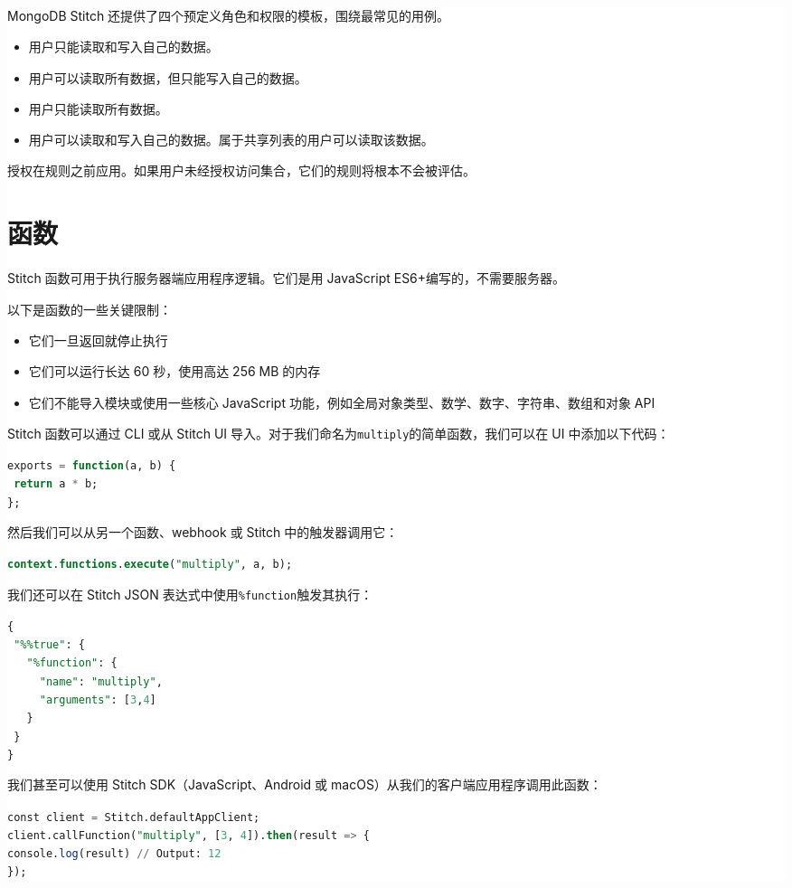 MongoDB Stitch 还提供了四个预定义角色和权限的模板，围绕最常见的用例。

+   用户只能读取和写入自己的数据。

+   用户可以读取所有数据，但只能写入自己的数据。

+   用户只能读取所有数据。

+   用户可以读取和写入自己的数据。属于共享列表的用户可以读取该数据。

授权在规则之前应用。如果用户未经授权访问集合，它们的规则将根本不会被评估。

# 函数

Stitch 函数可用于执行服务器端应用程序逻辑。它们是用 JavaScript ES6+编写的，不需要服务器。

以下是函数的一些关键限制：

+   它们一旦返回就停止执行

+   它们可以运行长达 60 秒，使用高达 256 MB 的内存

+   它们不能导入模块或使用一些核心 JavaScript 功能，例如全局对象类型、数学、数字、字符串、数组和对象 API

Stitch 函数可以通过 CLI 或从 Stitch UI 导入。对于我们命名为`multiply`的简单函数，我们可以在 UI 中添加以下代码：

```sql
exports = function(a, b) {
 return a * b;
};
```

然后我们可以从另一个函数、webhook 或 Stitch 中的触发器调用它：

```sql
context.functions.execute("multiply", a, b);
```

我们还可以在 Stitch JSON 表达式中使用`%function`触发其执行：

```sql
{
 "%%true": {
   "%function": {
     "name": "multiply",
     "arguments": [3,4]
   }
 }
}
```

我们甚至可以使用 Stitch SDK（JavaScript、Android 或 macOS）从我们的客户端应用程序调用此函数：

```sql
const client = Stitch.defaultAppClient;
client.callFunction("multiply", [3, 4]).then(result => {
console.log(result) // Output: 12
});
```
